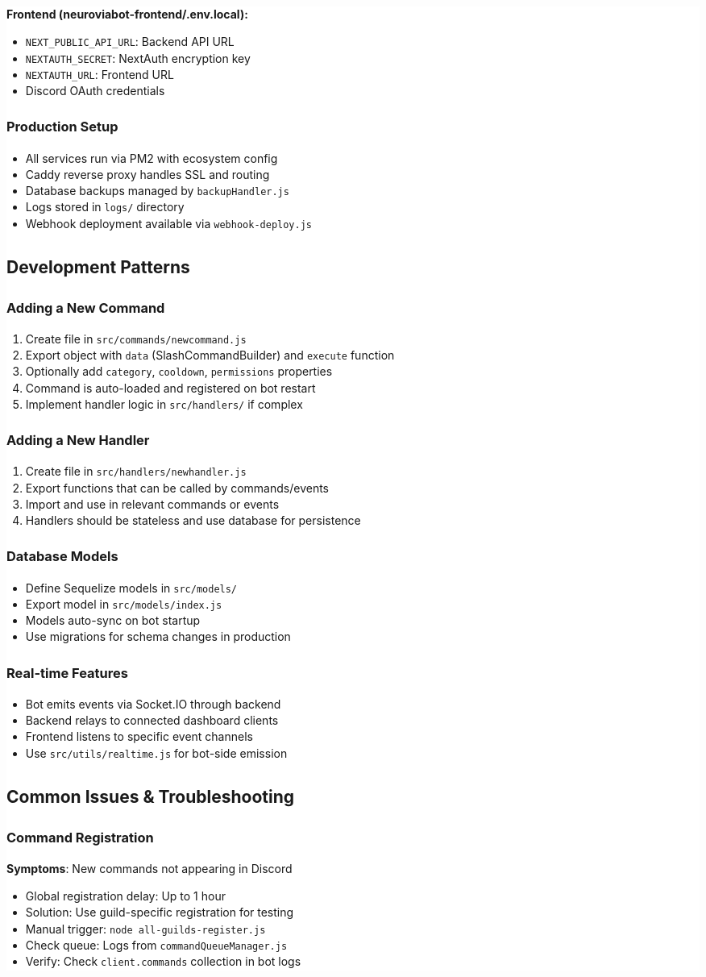 **Frontend (neuroviabot-frontend/.env.local):**
- `NEXT_PUBLIC_API_URL`: Backend API URL
- `NEXTAUTH_SECRET`: NextAuth encryption key
- `NEXTAUTH_URL`: Frontend URL
- Discord OAuth credentials

### Production Setup

- All services run via PM2 with ecosystem config
- Caddy reverse proxy handles SSL and routing
- Database backups managed by `backupHandler.js`
- Logs stored in `logs/` directory
- Webhook deployment available via `webhook-deploy.js`

## Development Patterns

### Adding a New Command

1. Create file in `src/commands/newcommand.js`
2. Export object with `data` (SlashCommandBuilder) and `execute` function
3. Optionally add `category`, `cooldown`, `permissions` properties
4. Command is auto-loaded and registered on bot restart
5. Implement handler logic in `src/handlers/` if complex

### Adding a New Handler

1. Create file in `src/handlers/newhandler.js`
2. Export functions that can be called by commands/events
3. Import and use in relevant commands or events
4. Handlers should be stateless and use database for persistence

### Database Models

- Define Sequelize models in `src/models/`
- Export model in `src/models/index.js`
- Models auto-sync on bot startup
- Use migrations for schema changes in production

### Real-time Features

- Bot emits events via Socket.IO through backend
- Backend relays to connected dashboard clients
- Frontend listens to specific event channels
- Use `src/utils/realtime.js` for bot-side emission

## Common Issues & Troubleshooting

### Command Registration

**Symptoms**: New commands not appearing in Discord
- Global registration delay: Up to 1 hour
- Solution: Use guild-specific registration for testing
- Manual trigger: `node all-guilds-register.js`
- Check queue: Logs from `commandQueueManager.js`
- Verify: Check `client.commands` collection in bot logs

